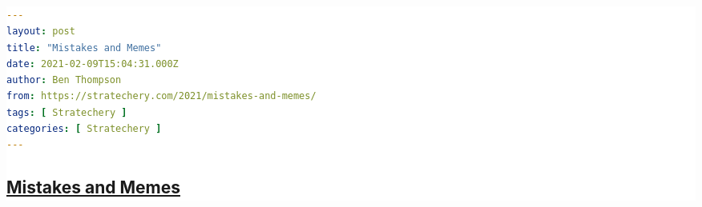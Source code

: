 ```yaml
---
layout: post
title: "Mistakes and Memes"
date: 2021-02-09T15:04:31.000Z
author: Ben Thompson
from: https://stratechery.com/2021/mistakes-and-memes/
tags: [ Stratechery ]
categories: [ Stratechery ]
---
```


[Mistakes and Memes](https://stratechery.com/2021/mistakes-and-memes/)
------

<div>
